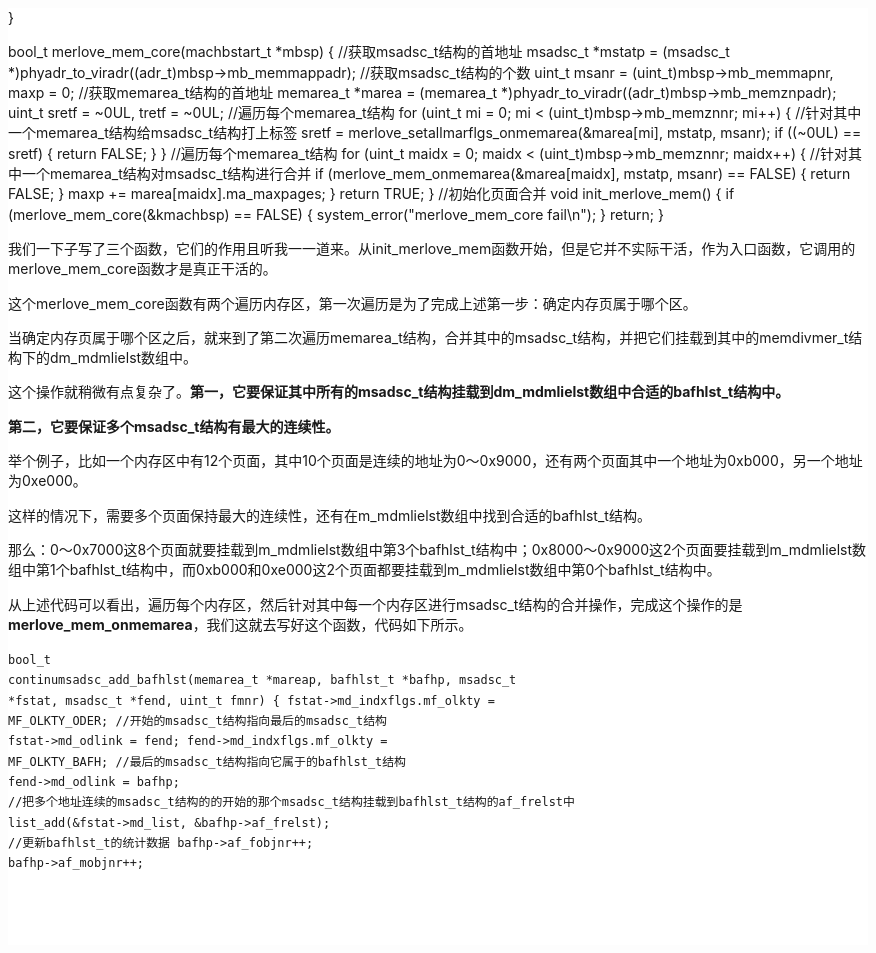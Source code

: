 }

bool_t merlove_mem_core(machbstart_t *mbsp)
{
    //获取msadsc_t结构的首地址
    msadsc_t *mstatp = (msadsc_t *)phyadr_to_viradr((adr_t)mbsp-&gt;mb_memmappadr);
    //获取msadsc_t结构的个数
    uint_t msanr = (uint_t)mbsp-&gt;mb_memmapnr, maxp = 0;
    //获取memarea_t结构的首地址
    memarea_t *marea = (memarea_t *)phyadr_to_viradr((adr_t)mbsp-&gt;mb_memznpadr);
    uint_t sretf = ~0UL, tretf = ~0UL;
    //遍历每个memarea_t结构
    for (uint_t mi = 0; mi &lt; (uint_t)mbsp-&gt;mb_memznnr; mi++)
    {
        //针对其中一个memarea_t结构给msadsc_t结构打上标签
        sretf = merlove_setallmarflgs_onmemarea(&amp;marea[mi], mstatp, msanr);
        if ((~0UL) == sretf)
        {
            return FALSE;
        }
    }
     //遍历每个memarea_t结构
    for (uint_t maidx = 0; maidx &lt; (uint_t)mbsp-&gt;mb_memznnr; maidx++)
    {
        //针对其中一个memarea_t结构对msadsc_t结构进行合并
        if (merlove_mem_onmemarea(&amp;marea[maidx], mstatp, msanr) == FALSE)
        {
            return FALSE;
        }
        maxp += marea[maidx].ma_maxpages;
    }
    return TRUE;
}
//初始化页面合并
void init_merlove_mem()
{
    if (merlove_mem_core(&amp;kmachbsp) == FALSE)
    {
        system_error(&quot;merlove_mem_core fail\n&quot;);
    }
    return;
}
</code></pre><p>我们一下子写了三个函数，它们的作用且听我一一道来。从init_merlove_mem函数开始，但是它并不实际干活，作为入口函数，它调用的merlove_mem_core函数才是真正干活的。</p><p>这个merlove_mem_core函数有两个遍历内存区，第一次遍历是为了完成上述第一步：确定内存页属于哪个区。</p><p>当确定内存页属于哪个区之后，就来到了第二次遍历memarea_t结构，合并其中的msadsc_t结构，并把它们挂载到其中的memdivmer_t结构下的dm_mdmlielst数组中。</p><p>这个操作就稍微有点复杂了。<strong>第一，它要保证其中所有的msadsc_t结构挂载到dm_mdmlielst数组中合适的bafhlst_t结构中。</strong></p><p><strong>第二，它要保证多个msadsc_t结构有最大的连续性。</strong></p><p>举个例子，比如一个内存区中有12个页面，其中10个页面是连续的地址为0～0x9000，还有两个页面其中一个地址为0xb000，另一个地址为0xe000。</p><p>这样的情况下，需要多个页面保持最大的连续性，还有在m_mdmlielst数组中找到合适的bafhlst_t结构。</p><p>那么：0～0x7000这8个页面就要挂载到m_mdmlielst数组中第3个bafhlst_t结构中；0x8000～0x9000这2个页面要挂载到m_mdmlielst数组中第1个bafhlst_t结构中，而0xb000和0xe000这2个页面都要挂载到m_mdmlielst数组中第0个bafhlst_t结构中。</p><p>从上述代码可以看出，遍历每个内存区，然后针对其中每一个内存区进行msadsc_t结构的合并操作，完成这个操作的是<strong>merlove_mem_onmemarea</strong>，我们这就去写好这个函数，代码如下所示。</p><pre><code>bool_t continumsadsc_add_bafhlst(memarea_t *mareap, bafhlst_t *bafhp, msadsc_t *fstat, msadsc_t *fend, uint_t fmnr)
{
    fstat-&gt;md_indxflgs.mf_olkty = MF_OLKTY_ODER;
    //开始的msadsc_t结构指向最后的msadsc_t结构 
    fstat-&gt;md_odlink = fend;
    fend-&gt;md_indxflgs.mf_olkty = MF_OLKTY_BAFH;
    //最后的msadsc_t结构指向它属于的bafhlst_t结构 
    fend-&gt;md_odlink = bafhp;
    //把多个地址连续的msadsc_t结构的的开始的那个msadsc_t结构挂载到bafhlst_t结构的af_frelst中
    list_add(&amp;fstat-&gt;md_list, &amp;bafhp-&gt;af_frelst);
    //更新bafhlst_t的统计数据
    bafhp-&gt;af_fobjnr++;
    bafhp-&gt;af_mobjnr++;